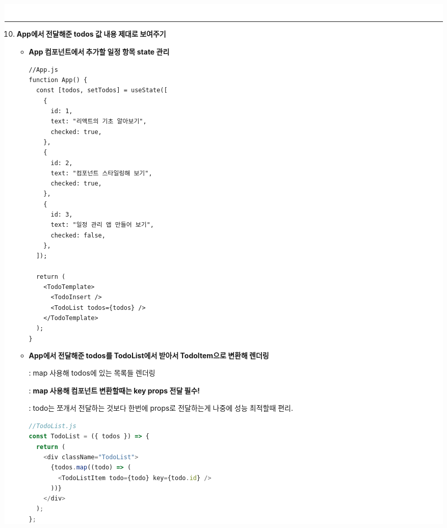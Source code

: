    <br>

   ----

10. **App에서 전달해준 todos 값 내용 제대로 보여주기**

    - **App 컴포넌트에서 추가할 일정 항목 state 관리**

      ```react
      //App.js
      function App() {
        const [todos, setTodos] = useState([
          {
            id: 1,
            text: "리액트의 기초 알아보기",
            checked: true,
          },
          {
            id: 2,
            text: "컴포넌트 스타일링해 보기",
            checked: true,
          },
          {
            id: 3,
            text: "일정 관리 앱 만들어 보기",
            checked: false,
          },
        ]);
      
        return (
          <TodoTemplate>
            <TodoInsert />
            <TodoList todos={todos} />
          </TodoTemplate>
        );
      }
      ```

    - **App에서 전달해준 todos를 TodoList에서 받아서 TodoItem으로 변환해 렌더링**

      : map 사용해 todos에 있는 목록들 렌더링

      : **map 사용해 컴포넌트 변환할때는 key props 전달 필수!**

      : todo는 쪼개서 전달하는 것보다 한번에 props로 전달하는게 나중에 성능 최적할때 편리.

      ```js
      //TodoList.js
      const TodoList = ({ todos }) => {
        return (
          <div className="TodoList">
            {todos.map((todo) => (
              <TodoListItem todo={todo} key={todo.id} />
            ))}
          </div>
        );
      };
      ```

